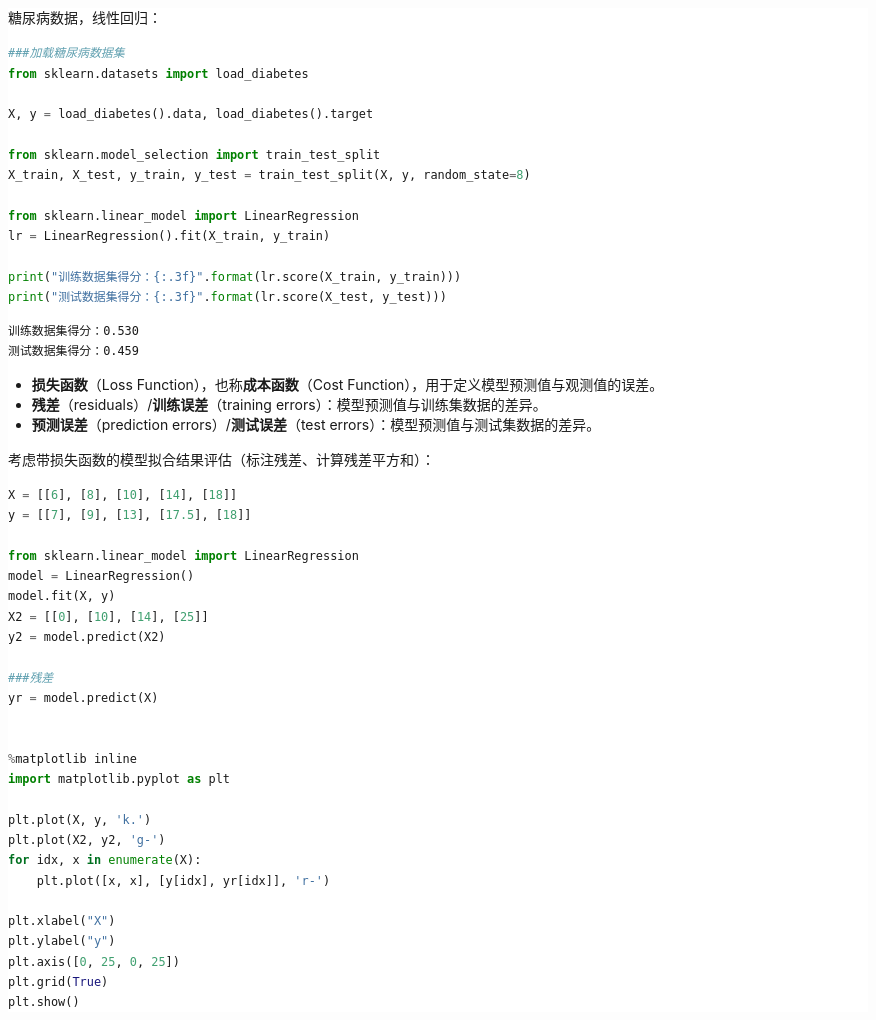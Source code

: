 
糖尿病数据，线性回归：

```python
###加载糖尿病数据集
from sklearn.datasets import load_diabetes

X, y = load_diabetes().data, load_diabetes().target

from sklearn.model_selection import train_test_split
X_train, X_test, y_train, y_test = train_test_split(X, y, random_state=8)

from sklearn.linear_model import LinearRegression
lr = LinearRegression().fit(X_train, y_train)

print("训练数据集得分：{:.3f}".format(lr.score(X_train, y_train)))
print("测试数据集得分：{:.3f}".format(lr.score(X_test, y_test)))
```

    训练数据集得分：0.530
    测试数据集得分：0.459
    

- **损失函数**（Loss Function），也称**成本函数**（Cost Function），用于定义模型预测值与观测值的误差。
- **残差**（residuals）/**训练误差**（training errors）：模型预测值与训练集数据的差异。
- **预测误差**（prediction errors）/**测试误差**（test errors）：模型预测值与测试集数据的差异。

考虑带损失函数的模型拟合结果评估（标注残差、计算残差平方和）：

```python
X = [[6], [8], [10], [14], [18]]
y = [[7], [9], [13], [17.5], [18]]

from sklearn.linear_model import LinearRegression
model = LinearRegression()
model.fit(X, y)
X2 = [[0], [10], [14], [25]]
y2 = model.predict(X2)

###残差
yr = model.predict(X)


%matplotlib inline
import matplotlib.pyplot as plt

plt.plot(X, y, 'k.')
plt.plot(X2, y2, 'g-')
for idx, x in enumerate(X):
    plt.plot([x, x], [y[idx], yr[idx]], 'r-')

plt.xlabel("X")
plt.ylabel("y")
plt.axis([0, 25, 0, 25])
plt.grid(True)
plt.show()
```
